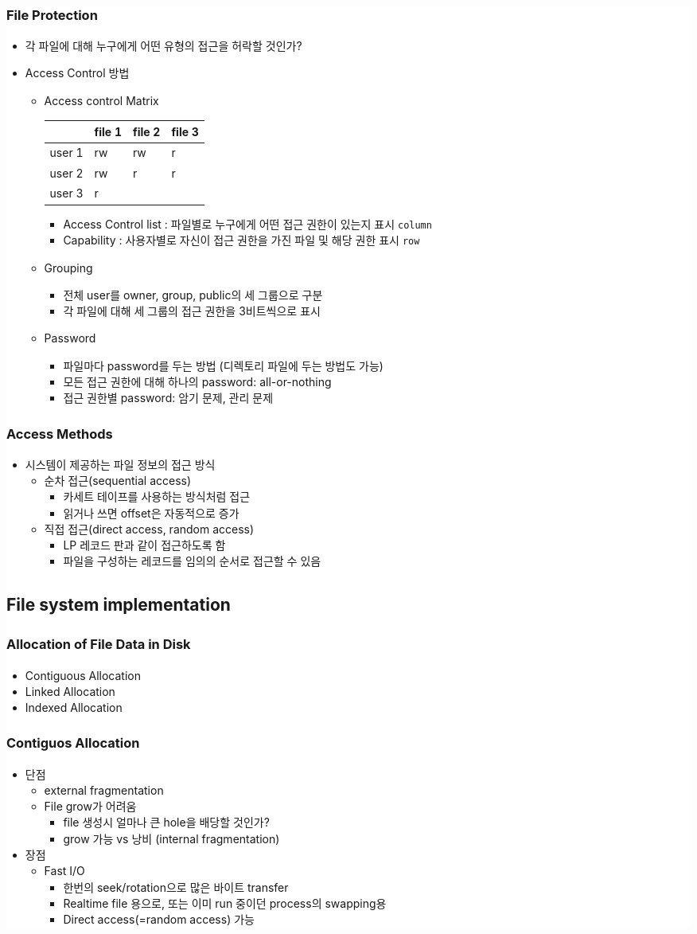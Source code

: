 

### File Protection

* 각 파일에 대해 누구에게 어떤 유형의 접근을 허락할 것인가?

* Access Control 방법

  * Access control Matrix

    |        | file 1 | file 2 | file 3 |
    | ------ | ------ | ------ | ------ |
    | user 1 | rw     | rw     | r      |
    | user 2 | rw     | r      | r      |
    | user 3 | r      |        |        |

    * Access Control list : 파일별로 누구에게 어떤 접근 권한이 있는지 표시 `column`
    * Capability : 사용자별로 자신이 접근 권한을 가진 파일 및 해당 권한 표시 `row`

  * Grouping

    * 전체 user를 owner, group, public의 세 그룹으로 구분
    * 각 파일에 대해 세 그룹의 접근 권한을 3비트씩으로 표시

  * Password

    * 파일마다 password를 두는 방법 (디렉토리 파일에 두는 방법도 가능)
    * 모든 접근 권한에 대해 하나의 password: all-or-nothing
    * 접근 권한별 password: 암기 문제, 관리 문제

### Access Methods

* 시스템이 제공하는 파일 정보의 접근 방식
  * 순차 접근(sequential access)
    * 카세트 테이프를 사용하는 방식처럼 접근
    * 읽거나 쓰면 offset은 자동적으로 증가
  * 직접 접근(direct access, random access)
    * LP 레코드 판과 같이 접근하도록 함
    * 파일을 구성하는 레코드를 임의의 순서로 접근할 수 있음

## File system implementation

### Allocation of File Data in Disk

* Contiguous Allocation
* Linked Allocation
* Indexed Allocation

### Contiguos Allocation

* 단점
  * external fragmentation
  * File grow가 어려움
    * file 생성시 얼마나 큰 hole을 배당할 것인가?
    * grow 가능 vs 낭비 (internal fragmentation)
* 장점
  * Fast I/O
    * 한번의 seek/rotation으로 많은 바이트 transfer
    * Realtime file 용으로, 또는 이미 run 중이던 process의 swapping용
    * Direct access(=random access) 가능
